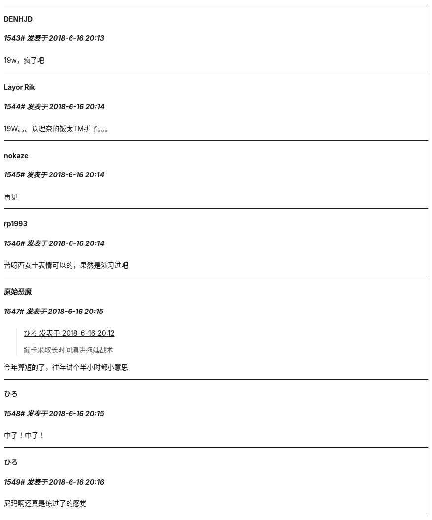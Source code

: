*****

####  DENHJD  
##### 1543#       发表于 2018-6-16 20:13

19w，疯了吧

*****

####  Layor Rik  
##### 1544#       发表于 2018-6-16 20:14

19W。。。珠理奈的饭太TM拼了。。。

*****

####  nokaze  
##### 1545#       发表于 2018-6-16 20:14

再见

*****

####  rp1993  
##### 1546#       发表于 2018-6-16 20:14

苦呀西女士表情可以的，果然是演习过吧

*****

####  原始恶魔  
##### 1547#       发表于 2018-6-16 20:15

<blockquote><a href="httphttps://bbs.saraba1st.com/2b/forum.php?mod=redirect&amp;goto=findpost&amp;pid=40012949&amp;ptid=1595639" target="_blank">ひろ 发表于 2018-6-16 20:12</a>

蹦卡采取长时间演讲拖延战术</blockquote>
今年算短的了，往年讲个半小时都小意思

*****

####  ひろ  
##### 1548#       发表于 2018-6-16 20:15

中了！中了！

*****

####  ひろ  
##### 1549#       发表于 2018-6-16 20:16

尼玛啊还真是练过了的感觉

*****
